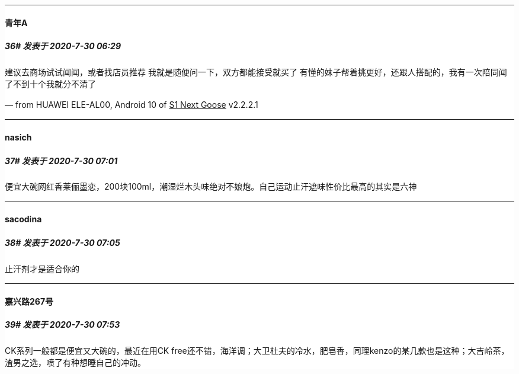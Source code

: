 



*****

####  青年A  
##### 36#       发表于 2020-7-30 06:29




建议去商场试试闻闻，或者找店员推荐
我就是随便问一下，双方都能接受就买了
有懂的妹子帮着挑更好，还跟人搭配的，我有一次陪同闻了不到十个我就分不清了

— from HUAWEI ELE-AL00, Android 10 of [S1 Next Goose](https://pan.baidu.com/s/1mi43uRm) v2.2.2.1







*****

####  nasich  
##### 37#       发表于 2020-7-30 07:01




便宜大碗网红香莱俪墨恋，200块100ml，潮湿烂木头味绝对不娘炮。自己运动止汗遮味性价比最高的其实是六神







*****

####  sacodina  
##### 38#       发表于 2020-7-30 07:05




止汗剂才是适合你的







*****

####  嘉兴路267号  
##### 39#       发表于 2020-7-30 07:53




CK系列一般都是便宜又大碗的，最近在用CK free还不错，海洋调；大卫杜夫的冷水，肥皂香，同理kenzo的某几款也是这种；大吉岭茶，渣男之选，喷了有种想睡自己的冲动。




